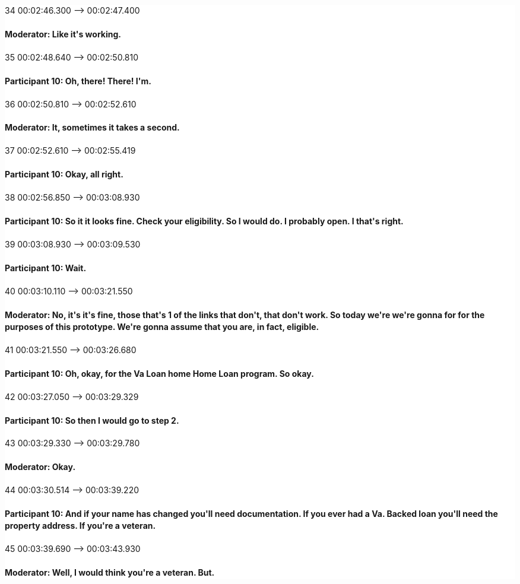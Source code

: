 34
00:02:46.300 --> 00:02:47.400
#### Moderator: Like it's working.

35
00:02:48.640 --> 00:02:50.810
#### Participant 10: Oh, there! There! I'm.

36
00:02:50.810 --> 00:02:52.610
#### Moderator: It, sometimes it takes a second.

37
00:02:52.610 --> 00:02:55.419
#### Participant 10: Okay, all right.

38
00:02:56.850 --> 00:03:08.930
#### Participant 10: So it it looks fine. Check your eligibility. So I would do. I probably open. I that's right.

39
00:03:08.930 --> 00:03:09.530
#### Participant 10: Wait.

40
00:03:10.110 --> 00:03:21.550
#### Moderator: No, it's it's fine, those that's 1 of the links that don't, that don't work. So today we're we're gonna for for the purposes of this prototype. We're gonna assume that you are, in fact, eligible.

41
00:03:21.550 --> 00:03:26.680
#### Participant 10: Oh, okay, for the Va Loan home Home Loan program. So okay.

42
00:03:27.050 --> 00:03:29.329
#### Participant 10: So then I would go to step 2.

43
00:03:29.330 --> 00:03:29.780
#### Moderator: Okay.

44
00:03:30.514 --> 00:03:39.220
#### Participant 10: And if your name has changed you'll need documentation. If you ever had a Va. Backed loan you'll need the property address. If you're a veteran.

45
00:03:39.690 --> 00:03:43.930
#### Moderator: Well, I would think you're a veteran. But.
